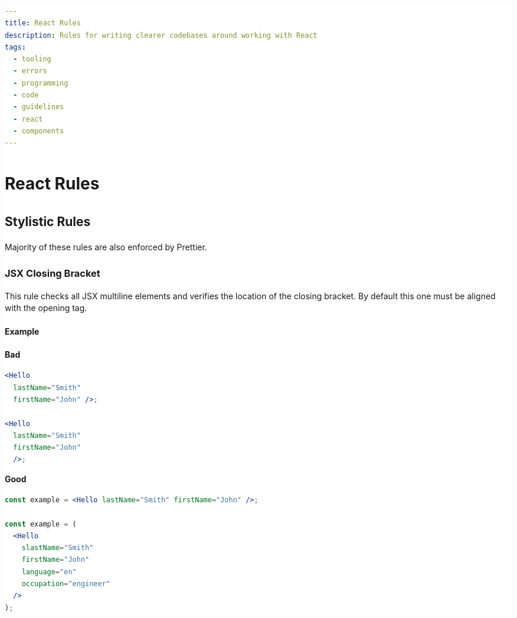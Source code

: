 ```yaml
---
title: React Rules
description: Rules for writing clearer codebases around working with React
tags:
  - tooling
  - errors
  - programming
  - code
  - guidelines
  - react
  - components
---
```


# React Rules

## Stylistic Rules

Majority of these rules are also enforced by Prettier.

### JSX Closing Bracket

This rule checks all JSX multiline elements and verifies the location of the closing bracket. By default this one must be aligned with the opening tag.

#### Example

**Bad**


```jsx
<Hello
  lastName="Smith"
  firstName="John" />;

<Hello
  lastName="Smith"
  firstName="John"
  />;
```

**Good**

```jsx
const example = <Hello lastName="Smith" firstName="John" />;

const example = (
  <Hello
    slastName="Smith"
    firstName="John"
    language="en"
    occupation="engineer"
  />
);
```
